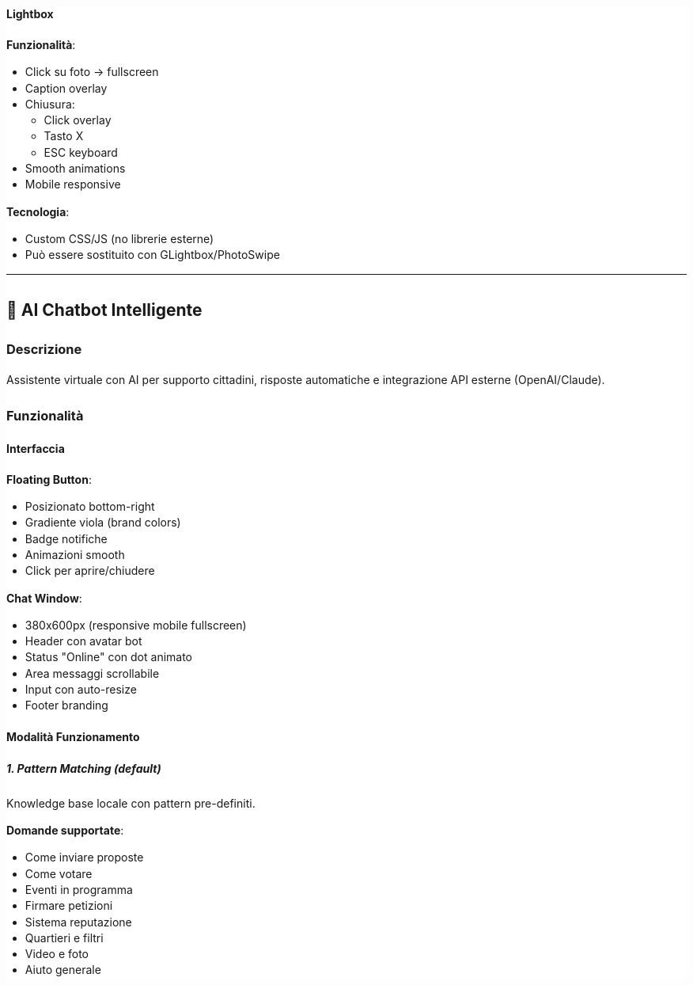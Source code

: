 #### Lightbox

**Funzionalità**:
- Click su foto → fullscreen
- Caption overlay
- Chiusura:
  - Click overlay
  - Tasto X
  - ESC keyboard
- Smooth animations
- Mobile responsive

**Tecnologia**:
- Custom CSS/JS (no librerie esterne)
- Può essere sostituito con GLightbox/PhotoSwipe

---

## 🤖 AI Chatbot Intelligente

### Descrizione
Assistente virtuale con AI per supporto cittadini, risposte automatiche e integrazione API esterne (OpenAI/Claude).

### Funzionalità

#### Interfaccia

**Floating Button**:
- Posizionato bottom-right
- Gradiente viola (brand colors)
- Badge notifiche
- Animazioni smooth
- Click per aprire/chiudere

**Chat Window**:
- 380x600px (responsive mobile fullscreen)
- Header con avatar bot
- Status "Online" con dot animato
- Area messaggi scrollabile
- Input con auto-resize
- Footer branding

#### Modalità Funzionamento

##### 1. Pattern Matching (default)
Knowledge base locale con pattern pre-definiti.

**Domande supportate**:
- Come inviare proposte
- Come votare
- Eventi in programma
- Firmare petizioni
- Sistema reputazione
- Quartieri e filtri
- Video e foto
- Aiuto generale
